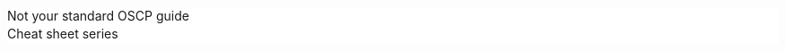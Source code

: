<div class="css-1dbjc4n r-eqz5dr r-1ipicw7">

<div class="css-1dbjc4n r-1ro0kt6 r-16y2uox r-1wbh5a2 r-puj83k">

<div class="css-1dbjc4n r-150rngu r-1ro0kt6 r-eqz5dr r-16y2uox r-1wbh5a2 r-11yh6sk r-1rnoaur r-1sncvnh">

<div class="css-1dbjc4n r-1sc18lr r-1yzf0co">

<div class="r-1oszu61 r-1xc7w19 r-1phboty r-1yadl64 r-deolkf r-6koalj r-1mlwlqe r-eqz5dr r-1q142lx r-crgep1 r-ifefl9 r-bcqeeo r-t60dpp r-bnwqim r-417010">

<div class="r-1oszu61 r-1xc7w19 r-1phboty r-1yadl64 r-deolkf r-6koalj r-1mlwlqe r-eqz5dr r-1q142lx r-crgep1 r-ifefl9 r-bcqeeo r-t60dpp r-bnwqim r-417010">

<div dir="auto" class="css-901oao r-1bnj018 r-1ro0kt6 r-16y2uox r-1wbh5a2 r-gg6oyi r-1b43r93 r-majxgm r-hbpseb r-5njf8e">Not your standard OSCP guide</div>

 </div>

</div>

<div class="r-1oszu61 r-1xc7w19 r-1phboty r-1yadl64 r-deolkf r-6koalj r-1mlwlqe r-eqz5dr r-1q142lx r-crgep1 r-1r5su4o r-ifefl9 r-bcqeeo r-t60dpp r-bnwqim r-417010">

<div class="r-1oszu61 r-1xc7w19 r-1phboty r-1yadl64 r-deolkf r-6koalj r-1mlwlqe r-eqz5dr r-1q142lx r-crgep1 r-ifefl9 r-bcqeeo r-t60dpp r-bnwqim r-417010">

<div data-rnw-int-class="nearest____" data-rnw-media-class="1482__1483" class="css-1dbjc4n r-1awozwy r-42olwf r-rs99b7 r-18u37iz r-15ysp7h r-ymttw5">

<div dir="auto" class="css-901oao r-1rasi3h r-1ro0kt6 r-16y2uox r-1wbh5a2 r-gg6oyi r-1enofrn r-majxgm r-19r33im r-14yzgew r-5njf8e r-tsynxw">Cheat sheet series</div>

</div>

</div>

<div class="css-1dbjc4n r-11wrixw r-bnwqim">

<div class="r-1oszu61 r-1xc7w19 r-1phboty r-1yadl64 r-deolkf r-6koalj r-1mlwlqe r-eqz5dr r-1q142lx r-crgep1 r-ifefl9 r-bcqeeo r-t60dpp r-bnwqim r-417010">

<div class="r-1oszu61 r-1xc7w19 r-1phboty r-1yadl64 r-deolkf r-6koalj r-1mlwlqe r-eqz5dr r-1q142lx r-crgep1 r-ifefl9 r-bcqeeo r-t60dpp r-bnwqim r-417010">

</div>

<div class="r-1oszu61 r-1xc7w19 r-1phboty r-1yadl64 r-deolkf r-6koalj r-1mlwlqe r-eqz5dr r-1q142lx r-crgep1 r-ifefl9 r-bcqeeo r-t60dpp r-bnwqim r-417010">

<div class="r-1oszu61 r-1xc7w19 r-1phboty r-1yadl64 r-deolkf r-6koalj r-1mlwlqe r-eqz5dr r-1q142lx r-crgep1 r-ifefl9 r-bcqeeo r-t60dpp r-bnwqim r-417010">

</div>

</div>

</div>

</div>

